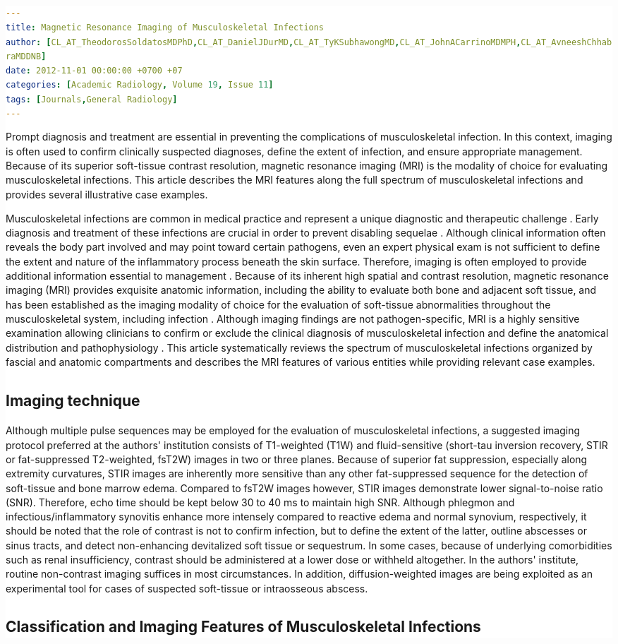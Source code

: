 ```yaml
---
title: Magnetic Resonance Imaging of Musculoskeletal Infections
author: [CL_AT_TheodorosSoldatosMDPhD,CL_AT_DanielJDurMD,CL_AT_TyKSubhawongMD,CL_AT_JohnACarrinoMDMPH,CL_AT_AvneeshChhabraMDDNB]
date: 2012-11-01 00:00:00 +0700 +07
categories: [Academic Radiology, Volume 19, Issue 11]
tags: [Journals,General Radiology]
---
```

Prompt diagnosis and treatment are essential in preventing the complications of musculoskeletal infection. In this context, imaging is often used to confirm clinically suspected diagnoses, define the extent of infection, and ensure appropriate management. Because of its superior soft-tissue contrast resolution, magnetic resonance imaging (MRI) is the modality of choice for evaluating musculoskeletal infections. This article describes the MRI features along the full spectrum of musculoskeletal infections and provides several illustrative case examples.

Musculoskeletal infections are common in medical practice and represent a unique diagnostic and therapeutic challenge . Early diagnosis and treatment of these infections are crucial in order to prevent disabling sequelae . Although clinical information often reveals the body part involved and may point toward certain pathogens, even an expert physical exam is not sufficient to define the extent and nature of the inflammatory process beneath the skin surface. Therefore, imaging is often employed to provide additional information essential to management . Because of its inherent high spatial and contrast resolution, magnetic resonance imaging (MRI) provides exquisite anatomic information, including the ability to evaluate both bone and adjacent soft tissue, and has been established as the imaging modality of choice for the evaluation of soft-tissue abnormalities throughout the musculoskeletal system, including infection . Although imaging findings are not pathogen-specific, MRI is a highly sensitive examination allowing clinicians to confirm or exclude the clinical diagnosis of musculoskeletal infection and define the anatomical distribution and pathophysiology . This article systematically reviews the spectrum of musculoskeletal infections organized by fascial and anatomic compartments and describes the MRI features of various entities while providing relevant case examples.

## Imaging technique

Although multiple pulse sequences may be employed for the evaluation of musculoskeletal infections, a suggested imaging protocol preferred at the authors' institution consists of T1-weighted (T1W) and fluid-sensitive (short-tau inversion recovery, STIR or fat-suppressed T2-weighted, fsT2W) images in two or three planes. Because of superior fat suppression, especially along extremity curvatures, STIR images are inherently more sensitive than any other fat-suppressed sequence for the detection of soft-tissue and bone marrow edema. Compared to fsT2W images however, STIR images demonstrate lower signal-to-noise ratio (SNR). Therefore, echo time should be kept below 30 to 40 ms to maintain high SNR. Although phlegmon and infectious/inflammatory synovitis enhance more intensely compared to reactive edema and normal synovium, respectively, it should be noted that the role of contrast is not to confirm infection, but to define the extent of the latter, outline abscesses or sinus tracts, and detect non-enhancing devitalized soft tissue or sequestrum. In some cases, because of underlying comorbidities such as renal insufficiency, contrast should be administered at a lower dose or withheld altogether. In the authors' institute, routine non-contrast imaging suffices in most circumstances. In addition, diffusion-weighted images are being exploited as an experimental tool for cases of suspected soft-tissue or intraosseous abscess.

## Classification and Imaging Features of Musculoskeletal Infections
